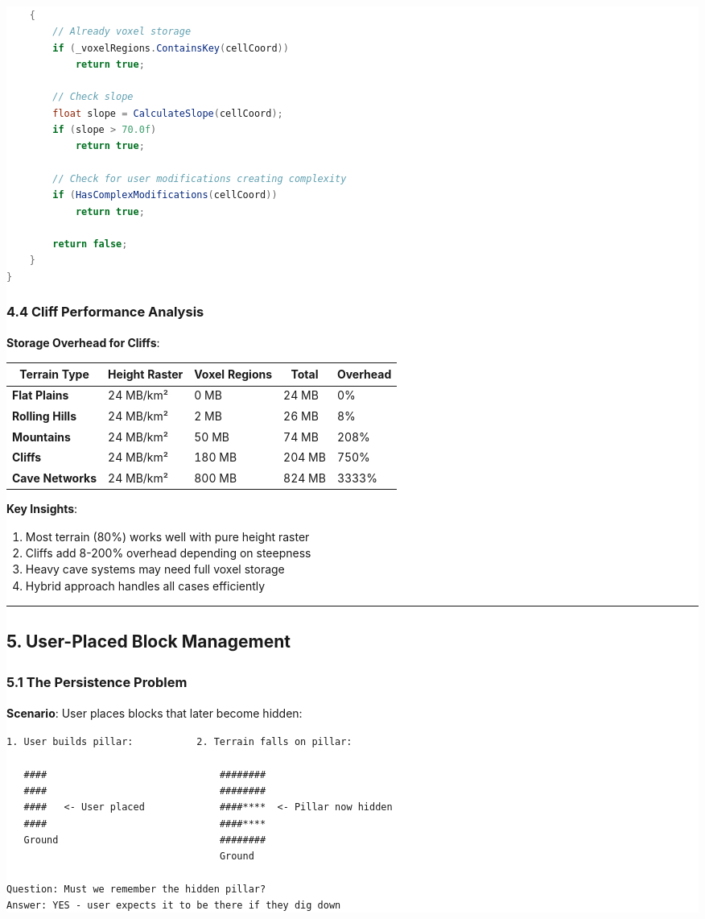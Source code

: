 ```csharp
    {
        // Already voxel storage
        if (_voxelRegions.ContainsKey(cellCoord))
            return true;
        
        // Check slope
        float slope = CalculateSlope(cellCoord);
        if (slope > 70.0f)
            return true;
        
        // Check for user modifications creating complexity
        if (HasComplexModifications(cellCoord))
            return true;
        
        return false;
    }
}
```

### 4.4 Cliff Performance Analysis

**Storage Overhead for Cliffs**:

| Terrain Type | Height Raster | Voxel Regions | Total | Overhead |
|--------------|---------------|---------------|-------|----------|
| **Flat Plains** | 24 MB/km² | 0 MB | 24 MB | 0% |
| **Rolling Hills** | 24 MB/km² | 2 MB | 26 MB | 8% |
| **Mountains** | 24 MB/km² | 50 MB | 74 MB | 208% |
| **Cliffs** | 24 MB/km² | 180 MB | 204 MB | 750% |
| **Cave Networks** | 24 MB/km² | 800 MB | 824 MB | 3333% |

**Key Insights**:

1. Most terrain (80%) works well with pure height raster
2. Cliffs add 8-200% overhead depending on steepness
3. Heavy cave systems may need full voxel storage
4. Hybrid approach handles all cases efficiently

---

## 5. User-Placed Block Management

### 5.1 The Persistence Problem

**Scenario**: User places blocks that later become hidden:

```
1. User builds pillar:           2. Terrain falls on pillar:
   
   ####                              ########
   ####                              ########
   ####   <- User placed             ####****  <- Pillar now hidden
   ####                              ####****
   Ground                            ########
                                     Ground

Question: Must we remember the hidden pillar?
Answer: YES - user expects it to be there if they dig down
```
